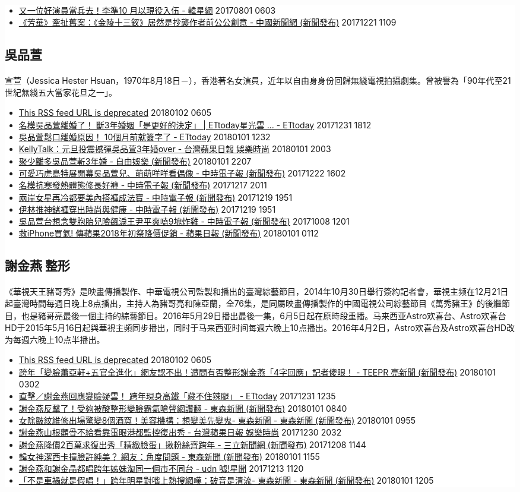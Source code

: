 - [又一位好演員當兵去！李準10 月以現役入伍 - 韓星網](https://www.koreastardaily.com/tc/news/96860 "又一位好演員當兵去！李準10 月以現役入伍 - 韓星網") 20170801 0603
- [《芳華》牽扯舊案：《金陵十三釵》居然是抄襲作者前公公創意 - 中國新聞網 (新聞發布)](https://www.xcnnews.com/cul/2546313.html "《芳華》牽扯舊案：《金陵十三釵》居然是抄襲作者前公公創意 - 中國新聞網 (新聞發布)") 20171221 1109

## 吳品萱

宣萱（Jessica Hester Hsuan，1970年8月18日－），香港著名女演員，近年以自由身身份回歸無綫電視拍攝劇集。曾被譽為「90年代至21世紀無綫五大當家花旦之一」。
- [This RSS feed URL is deprecated](0 "This RSS feed URL is deprecated") 20180102 0605
- [名模吳品萱離婚了！ 斷3年婚姻「是更好的決定」 | ETtoday星光雲 ... - ETtoday](https://star.ettoday.net/news/1083683?t=%E5%90%8D%E6%A8%A1%E5%90%B3%E5%93%81%E8%90%B1%E9%9B%A2%E5%A9%9A%E4%BA%86%EF%BC%81%E3%80%80%E6%96%B73%E5%B9%B4%E5%A9%9A%E5%A7%BB%E3%80%8C%E6%98%AF%E6%9B%B4%E5%A5%BD%E7%9A%84%E6%B1%BA%E5%AE%9A%E3%80%8D%E3%80%80 "名模吳品萱離婚了！ 斷3年婚姻「是更好的決定」 | ETtoday星光雲 ... - ETtoday") 20171231 1812
- [吳品萱鬆口離婚原因！ 10個月前就簽字了 - ETtoday](https://star.ettoday.net/news/1083968?t=%E5%90%B3%E5%93%81%E8%90%B1%E9%AC%86%E5%8F%A3%E9%9B%A2%E5%A9%9A%E5%8E%9F%E5%9B%A0%EF%BC%81%E3%80%8010%E5%80%8B%E6%9C%88%E5%89%8D%E5%B0%B1%E7%B0%BD%E5%AD%97%E4%BA%86 "吳品萱鬆口離婚原因！ 10個月前就簽字了 - ETtoday") 20180101 1232
- [KellyTalk：元旦投震撼彈吳品萱3年婚over - 台灣蘋果日報 娛樂時尚](https://tw.appledaily.com/entertainment/daily/20180102/37891105 "KellyTalk：元旦投震撼彈吳品萱3年婚over - 台灣蘋果日報 娛樂時尚") 20180101 2003
- [聚少離多吳品萱斬3年婚 - 自由娛樂 (新聞發布)](http://ent.ltn.com.tw/news/paper/1165002 "聚少離多吳品萱斬3年婚 - 自由娛樂 (新聞發布)") 20180101 2207
- [可愛巧虎島特展開幕吳品萱兒、萌萌咩咩看偶像 - 中時電子報 (新聞發布)](http://www.chinatimes.com/realtimenews/20171222005924-260404 "可愛巧虎島特展開幕吳品萱兒、萌萌咩咩看偶像 - 中時電子報 (新聞發布)") 20171222 1602
- [名模抗寒發熱體態修長好褲 - 中時電子報 (新聞發布)](http://www.chinatimes.com/newspapers/20171218000630-260113 "名模抗寒發熱體態修長好褲 - 中時電子報 (新聞發布)") 20171217 2011
- [兩岸女星再冷都要美內搭褲成法寶 - 中時電子報 (新聞發布)](http://www.chinatimes.com/newspapers/20171220000171-260308 "兩岸女星再冷都要美內搭褲成法寶 - 中時電子報 (新聞發布)") 20171219 1951
- [伊林推神鍺褲穿出時尚與健康 - 中時電子報 (新聞發布)](http://www.chinatimes.com/newspapers/20171220000168-260308 "伊林推神鍺褲穿出時尚與健康 - 中時電子報 (新聞發布)") 20171219 1951
- [吳品萱台想念雙胞胎兒險飆淚王尹平爽嗑9塊炸雞 - 中時電子報 (新聞發布)](http://www.chinatimes.com/realtimenews/20171008002648-260404 "吳品萱台想念雙胞胎兒險飆淚王尹平爽嗑9塊炸雞 - 中時電子報 (新聞發布)") 20171008 1201
- [救iPhone買氣! 傳蘋果2018年初祭降價促銷 - 蘋果日報 (新聞發布)](https://tw.appledaily.com/new/realtime/20171231/1269764/ "救iPhone買氣! 傳蘋果2018年初祭降價促銷 - 蘋果日報 (新聞發布)") 20180101 0112

## 謝金燕 整形

《華視天王豬哥秀》是映畫傳播製作、中華電視公司監製和播出的臺灣綜藝節目，2014年10月30日舉行簽約記者會，華視主频在12月21日起臺灣時間每週日晚上8点播出，主持人為豬哥亮和陳亞蘭，全76集，是同屬映畫傳播製作的中國電視公司綜藝節目《萬秀豬王》的後繼節目，也是豬哥亮最後一個主持的綜藝節目。2016年5月29日播出最後一集，6月5日起在原時段重播。马来西亚Astro欢喜台、Astro欢喜台HD于2015年5月16日起與華視主頻同步播出，同时于马来西亚时间每週六晚上10点播出。2016年4月2日，Astro欢喜台及Astro欢喜台HD改为每週六晚上10点半播出。
- [This RSS feed URL is deprecated](0 "This RSS feed URL is deprecated") 20180102 0605
- [跨年「變臉蕭亞軒+五官全進化」網友認不出！遭問有否整形謝金燕「4字回應」記者傻眼！ - TEEPR 亮新聞 (新聞發布)](http://www.teepr.com/870913/cindyleung/%E8%AC%9D%E9%87%91%E7%87%95%E8%AE%8A%E8%87%89%E8%95%AD%E4%BA%9E%E8%BB%92/ "跨年「變臉蕭亞軒+五官全進化」網友認不出！遭問有否整形謝金燕「4字回應」記者傻眼！ - TEEPR 亮新聞 (新聞發布)") 20180101 0302
- [直擊／謝金燕回應變臉疑雲！ 跨年現身高鐵「藏不住辣腿」 - ETtoday](https://star.ettoday.net/news/1083483?t=%E7%9B%B4%E6%93%8A%EF%BC%8F%E8%AC%9D%E9%87%91%E7%87%95%E5%9B%9E%E6%87%89%E8%AE%8A%E8%87%89%E7%96%91%E9%9B%B2%EF%BC%81%E3%80%80%E8%B7%A8%E5%B9%B4%E7%8F%BE%E8%BA%AB%E9%AB%98%E9%90%B5%E3%80%8C%E8%97%8F%E4%B8%8D%E4%BD%8F%E8%BE%A3%E8%85%BF%E3%80%8D "直擊／謝金燕回應變臉疑雲！ 跨年現身高鐵「藏不住辣腿」 - ETtoday") 20171231 1235
- [謝金燕反擊了！受夠被酸整形變臉霸氣嗆聲網讚翻 - 東森新聞 (新聞發布)](https://news.ebc.net.tw/news.php?nid=92880 "謝金燕反擊了！受夠被酸整形變臉霸氣嗆聲網讚翻 - 東森新聞 (新聞發布)") 20180101 0840
- [女除皺紋維修出場驚變8個酒窩！美容機構：想變美先變鬼- 東森新聞 - 東森新聞 (新聞發布)](https://news.ebc.net.tw/news.php?nid=92894 "女除皺紋維修出場驚變8個酒窩！美容機構：想變美先變鬼- 東森新聞 - 東森新聞 (新聞發布)") 20180101 0955
- [謝金燕山根顴骨不給看靠電眼港都監控復出秀 - 台灣蘋果日報 娛樂時尚](https://tw.appledaily.com/entertainment/daily/20171231/37889562 "謝金燕山根顴骨不給看靠電眼港都監控復出秀 - 台灣蘋果日報 娛樂時尚") 20171230 2032
- [謝金燕降價2百萬求復出秀「精緻臉蛋」揪粉絲齊跨年 - 三立新聞網 (新聞發布)](http://www.setn.com/News.aspx?NewsID=323601 "謝金燕降價2百萬求復出秀「精緻臉蛋」揪粉絲齊跨年 - 三立新聞網 (新聞發布)") 20171208 1144
- [韓女神潔西卡撞臉許純美？ 網友：角度問題 - 東森新聞 (新聞發布)](https://news.ebc.net.tw/news.php?nid=92931 "韓女神潔西卡撞臉許純美？ 網友：角度問題 - 東森新聞 (新聞發布)") 20180101 1155
- [謝金燕和謝金晶都唱跨年姊妹淘同一個市不同台 - udn 噓!星聞](https://stars.udn.com/star/story/10088/2873237 "謝金燕和謝金晶都唱跨年姊妹淘同一個市不同台 - udn 噓!星聞") 20171213 1120
- [「不是車禍就是假唱！」跨年明星對嘴上熱搜網嘆：破音是清流- 東森新聞 - 東森新聞 (新聞發布)](https://news.ebc.net.tw/news.php?nid=92935 "「不是車禍就是假唱！」跨年明星對嘴上熱搜網嘆：破音是清流- 東森新聞 - 東森新聞 (新聞發布)") 20180101 1205